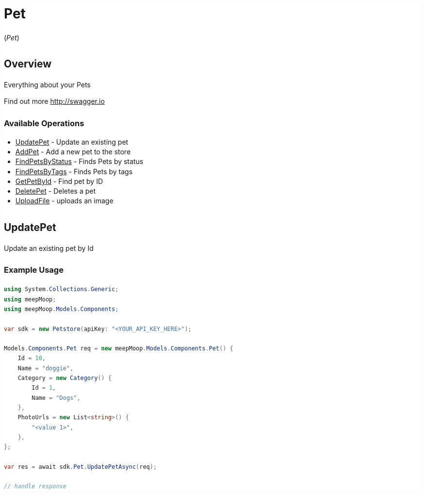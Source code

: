 # Pet
(*Pet*)

## Overview

Everything about your Pets

Find out more
<http://swagger.io>

### Available Operations

* [UpdatePet](#updatepet) - Update an existing pet
* [AddPet](#addpet) - Add a new pet to the store
* [FindPetsByStatus](#findpetsbystatus) - Finds Pets by status
* [FindPetsByTags](#findpetsbytags) - Finds Pets by tags
* [GetPetById](#getpetbyid) - Find pet by ID
* [DeletePet](#deletepet) - Deletes a pet
* [UploadFile](#uploadfile) - uploads an image

## UpdatePet

Update an existing pet by Id

### Example Usage


```csharp
using System.Collections.Generic;
using meepMoop;
using meepMoop.Models.Components;

var sdk = new Petstore(apiKey: "<YOUR_API_KEY_HERE>");

Models.Components.Pet req = new meepMoop.Models.Components.Pet() {
    Id = 10,
    Name = "doggie",
    Category = new Category() {
        Id = 1,
        Name = "Dogs",
    },
    PhotoUrls = new List<string>() {
        "<value 1>",
    },
};

var res = await sdk.Pet.UpdatePetAsync(req);

// handle response
```
